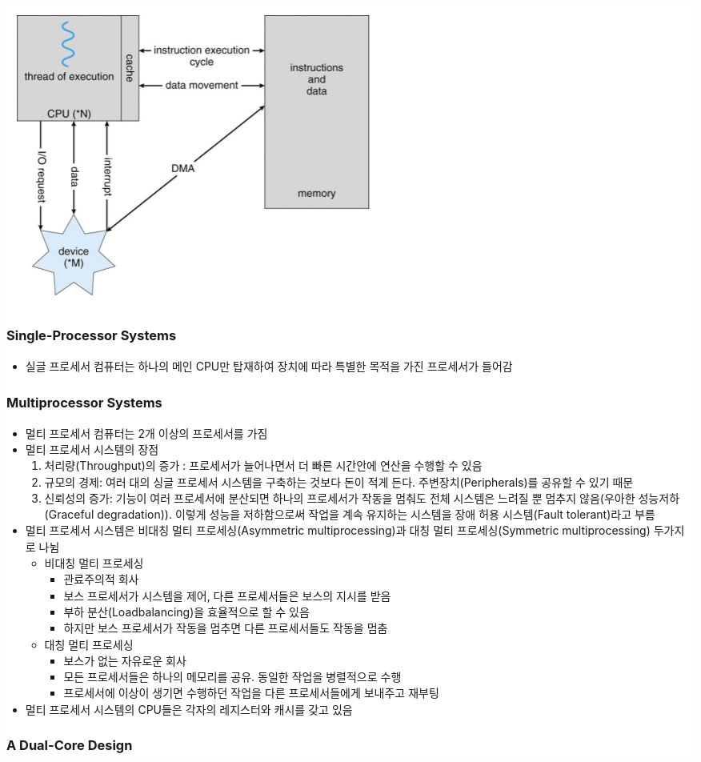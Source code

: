 ![How A Modern Computer System Works](images/How%20A%20Modern%20Computer%20System%20Works.png)



### Single-Processor Systems

- 실글 프로세서 컴퓨터는 하나의 메인 CPU만 탑재하여 장치에 따라 특별한 목적을 가진 프로세서가 들어감



### Multiprocessor Systems

- 멀티 프로세서 컴퓨터는 2개 이상의 프로세서를 가짐
- 멀티 프로세서 시스템의 장점
  1. 처리량(Throughput)의 증가 : 프로세서가 늘어나면서 더 빠른 시간안에 연산을 수행할 수 있음
  2. 규모의 경제: 여러 대의 싱글 프로세서 시스템을 구축하는 것보다 돈이 적게 든다. 주변장치(Peripherals)를 공유할 수 있기 때문
  3. 신뢰성의 증가: 기능이 여러 프로세서에 분산되면 하나의 프로세서가 작동을 멈춰도 전체 시스템은 느려질 뿐 멈추지 않음(우아한 성능저하(Graceful degradation)). 이렇게 성능을 저하함으로써 작업을 계속 유지하는 시스템을 장애 허용 시스템(Fault tolerant)라고 부름
- 멀티 프로세서 시스템은 비대칭 멀티 프로세싱(Asymmetric multiprocessing)과 대칭 멀티 프로세싱(Symmetric multiprocessing) 두가지로 나뉨
  - 비대칭 멀티 프로세싱
    - 관료주의적 회사
    - 보스 프로세서가 시스템을 제어, 다른 프로세서들은 보스의 지시를 받음
    - 부하 분산(Loadbalancing)을 효율적으로 할 수 있음
    - 하지만 보스 프로세서가 작동을 멈추면 다른 프로세서들도 작동을 멈춤
  - 대칭 멀티 프로세싱
    - 보스가 없는 자유로운 회사
    - 모든 프로세서들은 하나의 메모리를 공유. 동일한 작업을 병렬적으로 수행
    - 프로세서에 이상이 생기면 수행하던 작업을 다른 프로세서들에게 보내주고 재부팅
- 멀티 프로세서 시스템의 CPU들은 각자의 레지스터와 캐시를 갖고 있음



### A Dual-Core Design
